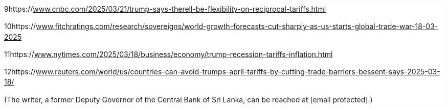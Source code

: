 9https://www.cnbc.com/2025/03/21/trump-says-therell-be-flexibility-on-reciprocal-tariffs.html

10https://www.fitchratings.com/research/sovereigns/world-growth-forecasts-cut-sharply-as-us-starts-global-trade-war-18-03-2025

11https://www.nytimes.com/2025/03/18/business/economy/trump-recession-tariffs-inflation.html

12https://www.reuters.com/world/us/countries-can-avoid-trumps-april-tariffs-by-cutting-trade-barriers-bessent-says-2025-03-18/

(The writer, a former Deputy Governor of the Central Bank of Sri Lanka, can be reached at [email protected].)

